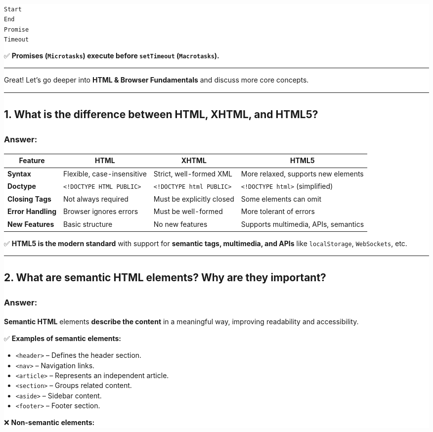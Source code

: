 ```
Start
End
Promise
Timeout
```

✅ **Promises (`Microtasks`) execute before `setTimeout` (`Macrotasks`).**

---

Great! Let’s go deeper into **HTML & Browser Fundamentals** and discuss more core concepts.

---

## **1. What is the difference between HTML, XHTML, and HTML5?**

### **Answer:**

| Feature            | HTML                       | XHTML                     | HTML5                                |
| ------------------ | -------------------------- | ------------------------- | ------------------------------------ |
| **Syntax**         | Flexible, case-insensitive | Strict, well-formed XML   | More relaxed, supports new elements  |
| **Doctype**        | `<!DOCTYPE HTML PUBLIC>`   | `<!DOCTYPE html PUBLIC>`  | `<!DOCTYPE html>` (simplified)       |
| **Closing Tags**   | Not always required        | Must be explicitly closed | Some elements can omit               |
| **Error Handling** | Browser ignores errors     | Must be well-formed       | More tolerant of errors              |
| **New Features**   | Basic structure            | No new features           | Supports multimedia, APIs, semantics |

✅ **HTML5 is the modern standard** with support for **semantic tags, multimedia, and APIs** like `localStorage`, `WebSockets`, etc.

---

## **2. What are semantic HTML elements? Why are they important?**

### **Answer:**

**Semantic HTML** elements **describe the content** in a meaningful way, improving readability and accessibility.

✅ **Examples of semantic elements:**

- `<header>` – Defines the header section.
- `<nav>` – Navigation links.
- `<article>` – Represents an independent article.
- `<section>` – Groups related content.
- `<aside>` – Sidebar content.
- `<footer>` – Footer section.

❌ **Non-semantic elements:**
